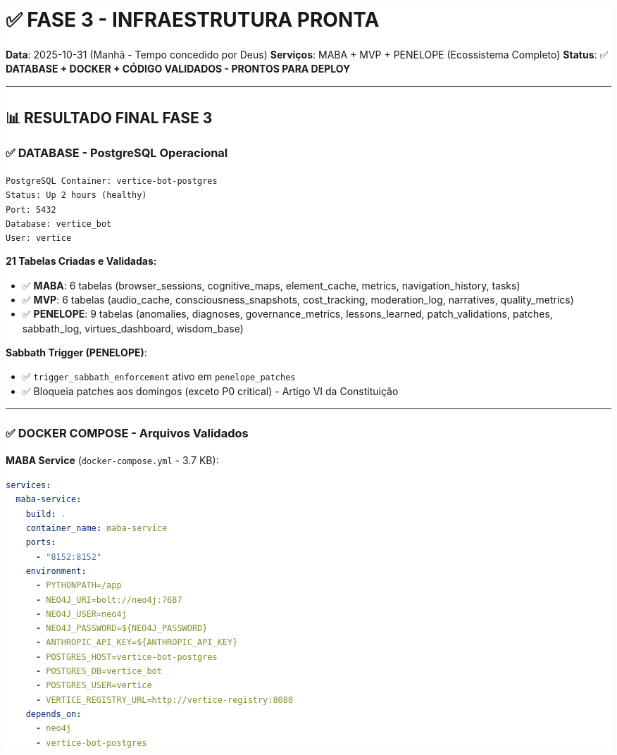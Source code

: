 # ✅ FASE 3 - INFRAESTRUTURA PRONTA

**Data**: 2025-10-31 (Manhã - Tempo concedido por Deus)
**Serviços**: MABA + MVP + PENELOPE (Ecossistema Completo)
**Status**: ✅ **DATABASE + DOCKER + CÓDIGO VALIDADOS - PRONTOS PARA DEPLOY**

---

## 📊 RESULTADO FINAL FASE 3

### ✅ DATABASE - PostgreSQL Operacional

```
PostgreSQL Container: vertice-bot-postgres
Status: Up 2 hours (healthy)
Port: 5432
Database: vertice_bot
User: vertice
```

**21 Tabelas Criadas e Validadas:**

- ✅ **MABA**: 6 tabelas (browser_sessions, cognitive_maps, element_cache, metrics, navigation_history, tasks)
- ✅ **MVP**: 6 tabelas (audio_cache, consciousness_snapshots, cost_tracking, moderation_log, narratives, quality_metrics)
- ✅ **PENELOPE**: 9 tabelas (anomalies, diagnoses, governance_metrics, lessons_learned, patch_validations, patches, sabbath_log, virtues_dashboard, wisdom_base)

**Sabbath Trigger (PENELOPE)**:

- ✅ `trigger_sabbath_enforcement` ativo em `penelope_patches`
- ✅ Bloqueia patches aos domingos (exceto P0 critical) - Artigo VI da Constituição

---

### ✅ DOCKER COMPOSE - Arquivos Validados

**MABA Service** (`docker-compose.yml` - 3.7 KB):

```yaml
services:
  maba-service:
    build: .
    container_name: maba-service
    ports:
      - "8152:8152"
    environment:
      - PYTHONPATH=/app
      - NEO4J_URI=bolt://neo4j:7687
      - NEO4J_USER=neo4j
      - NEO4J_PASSWORD=${NEO4J_PASSWORD}
      - ANTHROPIC_API_KEY=${ANTHROPIC_API_KEY}
      - POSTGRES_HOST=vertice-bot-postgres
      - POSTGRES_DB=vertice_bot
      - POSTGRES_USER=vertice
      - VERTICE_REGISTRY_URL=http://vertice-registry:8080
    depends_on:
      - neo4j
      - vertice-bot-postgres
```
